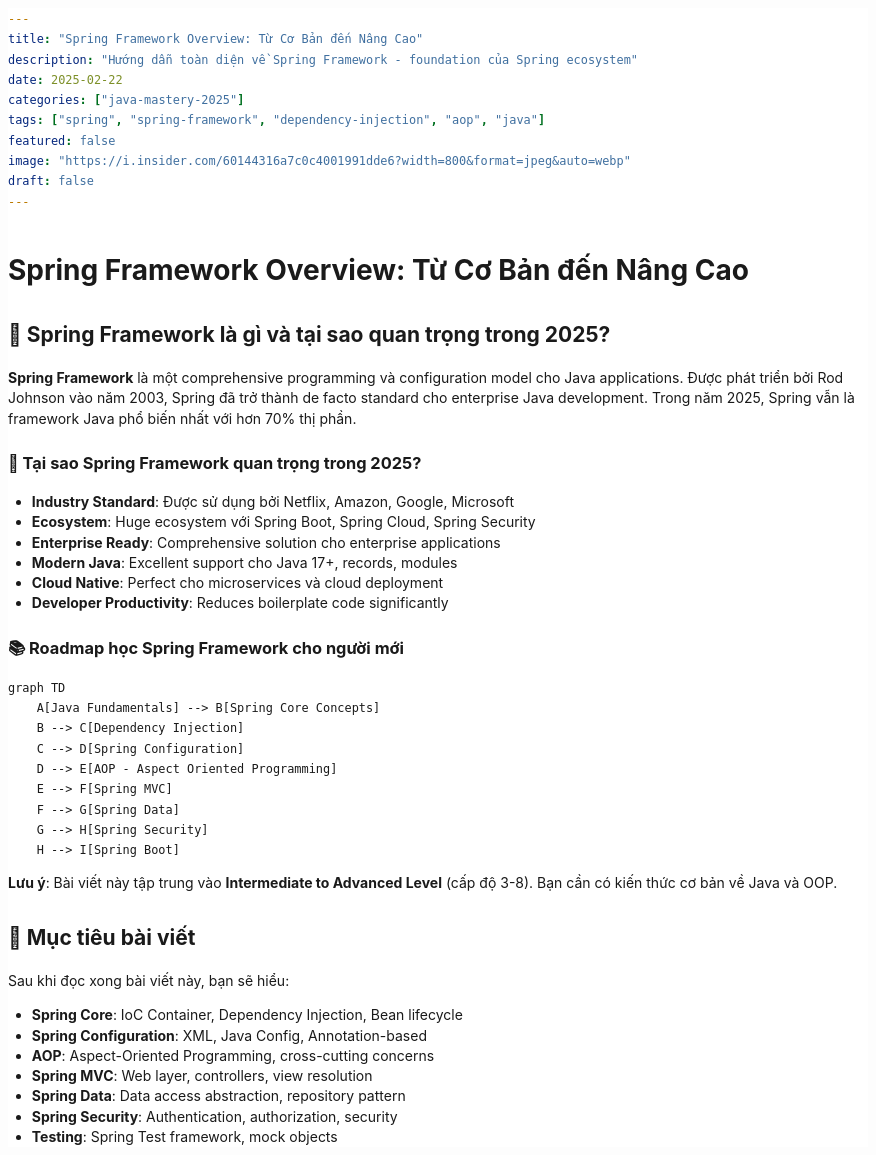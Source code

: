 ```yaml
---
title: "Spring Framework Overview: Từ Cơ Bản đến Nâng Cao"
description: "Hướng dẫn toàn diện về Spring Framework - foundation của Spring ecosystem"
date: 2025-02-22
categories: ["java-mastery-2025"]
tags: ["spring", "spring-framework", "dependency-injection", "aop", "java"]
featured: false
image: "https://i.insider.com/60144316a7c0c4001991dde6?width=800&format=jpeg&auto=webp"
draft: false
---
```


# Spring Framework Overview: Từ Cơ Bản đến Nâng Cao

## 🚀 Spring Framework là gì và tại sao quan trọng trong 2025?

**Spring Framework** là một comprehensive programming và configuration model cho Java applications. Được phát triển bởi Rod Johnson vào năm 2003, Spring đã trở thành de facto standard cho enterprise Java development. Trong năm 2025, Spring vẫn là framework Java phổ biến nhất với hơn 70% thị phần.

### 🎯 Tại sao Spring Framework quan trọng trong 2025?

- **Industry Standard**: Được sử dụng bởi Netflix, Amazon, Google, Microsoft
- **Ecosystem**: Huge ecosystem với Spring Boot, Spring Cloud, Spring Security
- **Enterprise Ready**: Comprehensive solution cho enterprise applications
- **Modern Java**: Excellent support cho Java 17+, records, modules
- **Cloud Native**: Perfect cho microservices và cloud deployment
- **Developer Productivity**: Reduces boilerplate code significantly

### 📚 Roadmap học Spring Framework cho người mới

```mermaid
graph TD
    A[Java Fundamentals] --> B[Spring Core Concepts]
    B --> C[Dependency Injection]
    C --> D[Spring Configuration]
    D --> E[AOP - Aspect Oriented Programming]
    E --> F[Spring MVC]
    F --> G[Spring Data]
    G --> H[Spring Security]
    H --> I[Spring Boot]
```

**Lưu ý**: Bài viết này tập trung vào **Intermediate to Advanced Level** (cấp độ 3-8). Bạn cần có kiến thức cơ bản về Java và OOP.

## 🎯 Mục tiêu bài viết

Sau khi đọc xong bài viết này, bạn sẽ hiểu:
- **Spring Core**: IoC Container, Dependency Injection, Bean lifecycle
- **Spring Configuration**: XML, Java Config, Annotation-based
- **AOP**: Aspect-Oriented Programming, cross-cutting concerns
- **Spring MVC**: Web layer, controllers, view resolution
- **Spring Data**: Data access abstraction, repository pattern
- **Spring Security**: Authentication, authorization, security
- **Testing**: Spring Test framework, mock objects
